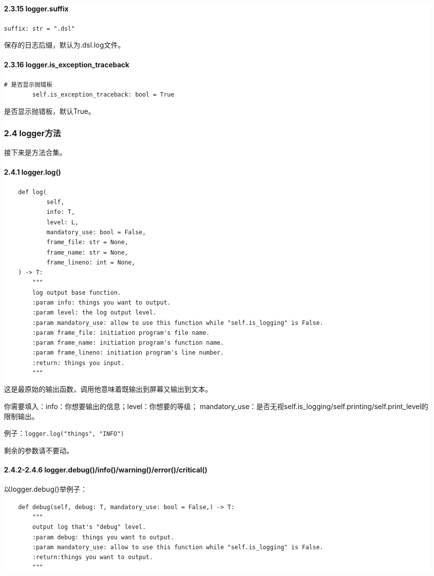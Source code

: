 #### 2.3.15 logger.suffix
`suffix: str = ".dsl"`

保存的日志后缀，默认为.dsl.log文件。

#### 2.3.16 logger.is_exception_traceback
```text
# 是否显示抛错板
        self.is_exception_traceback: bool = True
```
是否显示抛错板，默认True。


### 2.4 logger方法
接下来是方法合集。
#### 2.4.1 logger.log()
```text
    def log(
            self,
            info: T,
            level: L,
            mandatory_use: bool = False,
            frame_file: str = None,
            frame_name: str = None,
            frame_lineno: int = None,
    ) -> T:
        """
        log output base function.
        :param info: things you want to output.
        :param level: the log output level.
        :param mandatory_use: allow to use this function while "self.is_logging" is False.
        :param frame_file: initiation program's file name.
        :param frame_name: initiation program's function name.
        :param frame_lineno: initiation program's line number.
        :return: things you input.
        """
```
这是最原始的输出函数，调用他意味着既输出到屏幕又输出到文本。

你需要填入：info：你想要输出的信息；level：你想要的等级；
mandatory_use：是否无视self.is_logging/self.printing/self.print_level的限制输出。

例子：`logger.log("things", "INFO")`

剩余的参数请不要动。

#### 2.4.2-2.4.6 logger.debug()/info()/warning()/error()/critical()
以logger.debug()举例子：
```text
    def debug(self, debug: T, mandatory_use: bool = False,) -> T:
        """
        output log that's "debug" level.
        :param debug: things you want to output.
        :param mandatory_use: allow to use this function while "self.is_logging" is False.
        :return:things you want to output.
        """
```
